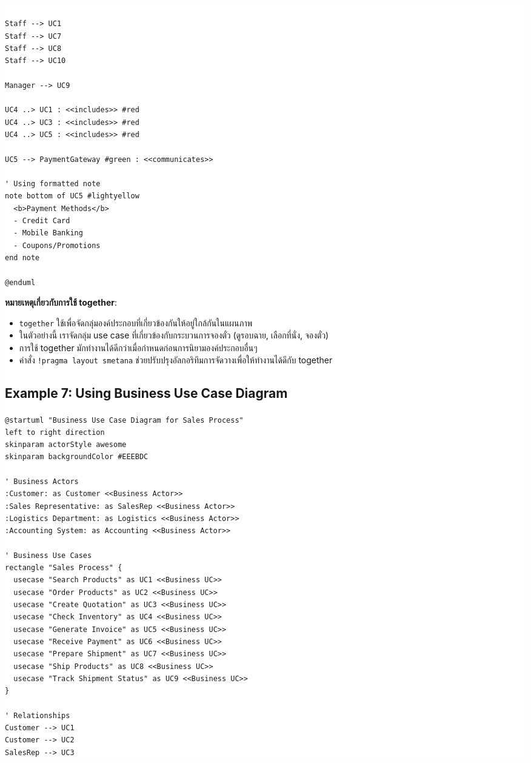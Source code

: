 ```plantuml

Staff --> UC1
Staff --> UC7
Staff --> UC8
Staff --> UC10

Manager --> UC9

UC4 ..> UC1 : <<includes>> #red
UC4 ..> UC3 : <<includes>> #red
UC4 ..> UC5 : <<includes>> #red

UC5 --> PaymentGateway #green : <<communicates>>

' Using formatted note
note bottom of UC5 #lightyellow
  <b>Payment Methods</b>
  - Credit Card
  - Mobile Banking
  - Coupons/Promotions
end note

@enduml
```

**หมายเหตุเกี่ยวกับการใช้ together**: 
- `together` ใช้เพื่อจัดกลุ่มองค์ประกอบที่เกี่ยวข้องกันให้อยู่ใกล้กันในแผนภาพ
- ในตัวอย่างนี้ เราจัดกลุ่ม use case ที่เกี่ยวข้องกับกระบวนการจองตั๋ว (ดูรอบฉาย, เลือกที่นั่ง, จองตั๋ว)
- การใช้ together มักทำงานได้ดีกว่าเมื่อกำหนดก่อนการนิยามองค์ประกอบอื่นๆ
- คำสั่ง `!pragma layout smetana` ช่วยปรับปรุงอัลกอริทึมการจัดวางเพื่อให้ทำงานได้ดีกับ together

## Example 7: Using Business Use Case Diagram

```plantuml
@startuml "Business Use Case Diagram for Sales Process"
left to right direction
skinparam actorStyle awesome
skinparam backgroundColor #EEEBDC

' Business Actors
:Customer: as Customer <<Business Actor>>
:Sales Representative: as SalesRep <<Business Actor>>
:Logistics Department: as Logistics <<Business Actor>>
:Accounting System: as Accounting <<Business Actor>>

' Business Use Cases
rectangle "Sales Process" {
  usecase "Search Products" as UC1 <<Business UC>>
  usecase "Order Products" as UC2 <<Business UC>>
  usecase "Create Quotation" as UC3 <<Business UC>>
  usecase "Check Inventory" as UC4 <<Business UC>>
  usecase "Generate Invoice" as UC5 <<Business UC>>
  usecase "Receive Payment" as UC6 <<Business UC>>
  usecase "Prepare Shipment" as UC7 <<Business UC>>
  usecase "Ship Products" as UC8 <<Business UC>>
  usecase "Track Shipment Status" as UC9 <<Business UC>>
}

' Relationships
Customer --> UC1
Customer --> UC2
SalesRep --> UC3
```